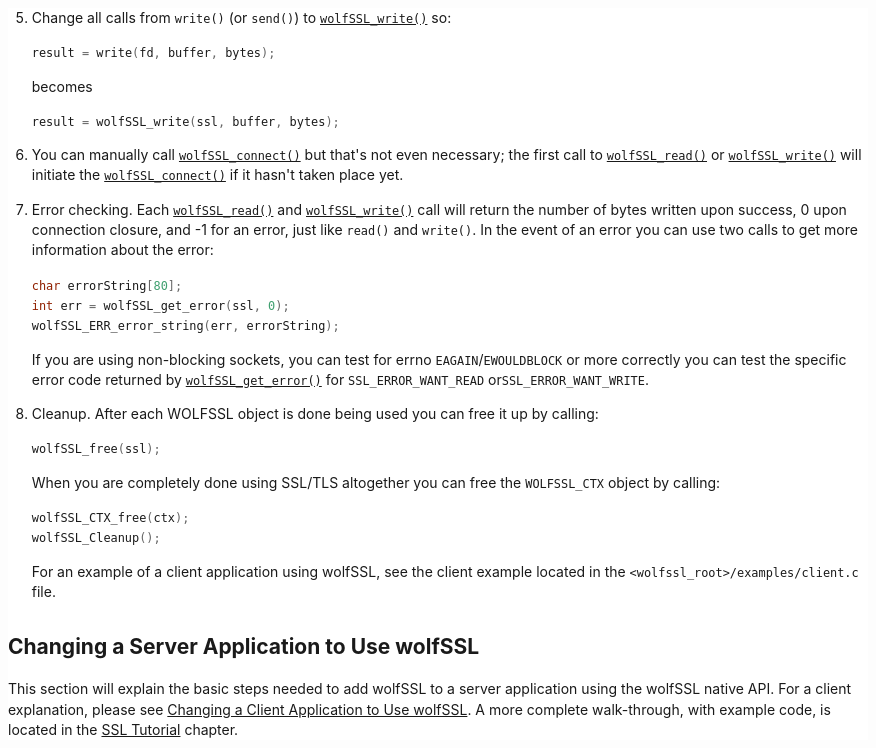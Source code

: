 5. Change all calls from `write()` (or `send()`) to [`wolfSSL_write()`](https://www.wolfssl.com/doxygen/group__IO.html#ga74b924a81e9efdf66d074690e5f53ef1) so:

    ```c
    result = write(fd, buffer, bytes);
    ```

    becomes

    ```c
    result = wolfSSL_write(ssl, buffer, bytes);
    ```

6. You can manually call [`wolfSSL_connect()`](https://www.wolfssl.com/doxygen/group__IO.html#ga5b8f41cca120758d1860c7bc959755dd) but that's not even necessary; the first call to [`wolfSSL_read()`](https://www.wolfssl.com/doxygen/group__IO.html#ga33732bde756a527d61a32212b4b9a017) or [`wolfSSL_write()`](https://www.wolfssl.com/doxygen/group__IO.html#ga74b924a81e9efdf66d074690e5f53ef1) will initiate the [`wolfSSL_connect()`](https://www.wolfssl.com/doxygen/group__IO.html#ga5b8f41cca120758d1860c7bc959755dd) if it hasn't taken place yet.
7. Error checking. Each [`wolfSSL_read()`](https://www.wolfssl.com/doxygen/group__IO.html#ga33732bde756a527d61a32212b4b9a017) and [`wolfSSL_write()`](https://www.wolfssl.com/doxygen/group__IO.html#ga74b924a81e9efdf66d074690e5f53ef1) call will return the number of bytes written upon success, 0 upon connection closure, and -1 for an error, just like `read()` and `write()`. In the event of an error you can use two calls to get more information about the error:

    ```c
    char errorString[80];
    int err = wolfSSL_get_error(ssl, 0);
    wolfSSL_ERR_error_string(err, errorString);
    ```
    If you are using non-blocking sockets, you can test for errno `EAGAIN`/`EWOULDBLOCK` or more correctly you can test the specific error code returned by [`wolfSSL_get_error()`](https://www.wolfssl.com/doxygen/group__Debug.html#gae30b3ae133f07c6b9d2b567367489b02) for `SSL_ERROR_WANT_READ` or`SSL_ERROR_WANT_WRITE`.
8. Cleanup. After each WOLFSSL object is done being used you can free it up by
calling:

    ```c
    wolfSSL_free(ssl);
    ```
    When you are completely done using SSL/TLS altogether you can free the `WOLFSSL_CTX` object by calling:

    ```c
    wolfSSL_CTX_free(ctx);
    wolfSSL_Cleanup();
    ```
    For an example of a client application using wolfSSL, see the client example located in the `<wolfssl_root>/examples/client.c` file.

## Changing a Server Application to Use wolfSSL

This section will explain the basic steps needed to add wolfSSL to a server application using the wolfSSL native API. For a client explanation, please see [Changing a Client Application to Use wolfSSL](#changing-a-client-application-to-use-wolfssl). A more complete walk-through, with example code, is located in the [SSL Tutorial](chapter11.md#ssl-tutorial) chapter.

